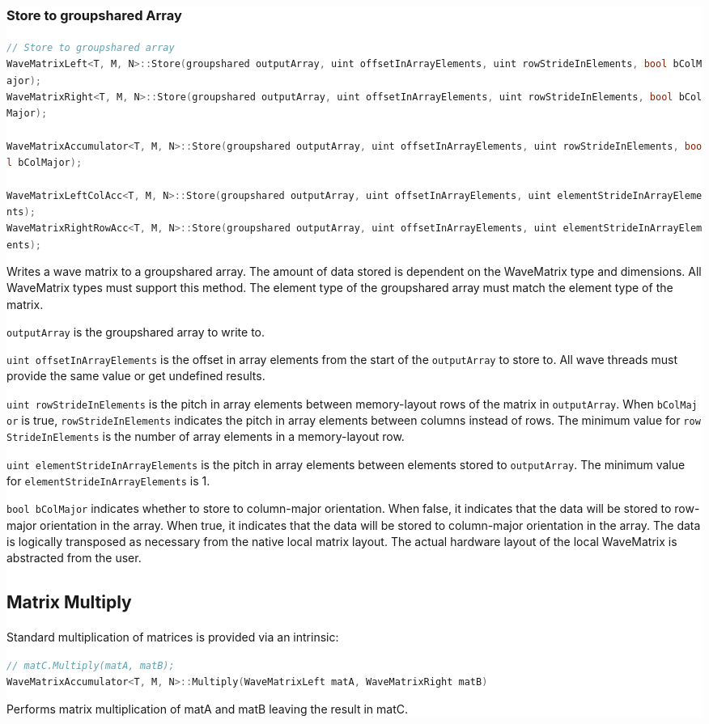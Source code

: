 ### Store to groupshared Array

```C++
// Store to groupshared array
WaveMatrixLeft<T, M, N>::Store(groupshared outputArray, uint offsetInArrayElements, uint rowStrideInElements, bool bColMajor);
WaveMatrixRight<T, M, N>::Store(groupshared outputArray, uint offsetInArrayElements, uint rowStrideInElements, bool bColMajor);

WaveMatrixAccumulator<T, M, N>::Store(groupshared outputArray, uint offsetInArrayElements, uint rowStrideInElements, bool bColMajor);

WaveMatrixLeftColAcc<T, M, N>::Store(groupshared outputArray, uint offsetInArrayElements, uint elementStrideInArrayElements);
WaveMatrixRightRowAcc<T, M, N>::Store(groupshared outputArray, uint offsetInArrayElements, uint elementStrideInArrayElements);
```

Writes a wave matrix to a groupshared array.
The amount of data stored is dependent on the WaveMatrix type and dimensions.
All WaveMatrix types must support this method.
The element type of the groupshared array must match the element type of the matrix.

`outputArray` is the groupshared array to write to.

`uint offsetInArrayElements` is the offset in array elements from the start of the `outputArray` to store to.
All wave threads must provide the same value or get undefined results.

`uint rowStrideInElements` is the pitch in array elements between memory-layout rows of the matrix in `outputArray`.
When `bColMajor` is true, `rowStrideInElements` indicates the pitch in array elements between columns instead of rows.
The minimum value for `rowStrideInElements` is the number of array elements in a memory-layout row.

`uint elementStrideInArrayElements` is the pitch in array elements between elements stored to `outputArray`.
The minimum value for `elementStrideInArrayElements` is 1.

`bool bColMajor` indicates whether to store to column-major orientation.
When false, it indicates that the data will be stored to row-major orientation in the array.
When true, it indicates that the data will be stored to column-major orientation in the array.
The data is logically transposed as necessary from the native local matrix layout.
The actual hardware layout of the local WaveMatrix is abstracted from the user.

## Matrix Multiply

Standard multiplication of matrices is provided via an intrinsic:

```C++
// matC.Multiply(matA, matB);
WaveMatrixAccumulator<T, M, N>::Multiply(WaveMatrixLeft matA, WaveMatrixRight matB)
```

Performs matrix multiplication of matA and matB leaving the result in matC.
